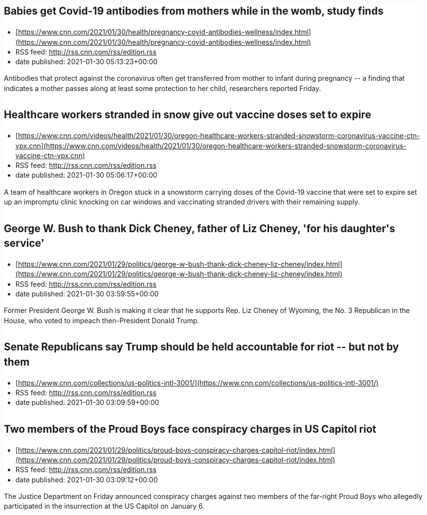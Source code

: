 ## Babies get Covid-19 antibodies from mothers while in the womb, study finds
 - [https://www.cnn.com/2021/01/30/health/pregnancy-covid-antibodies-wellness/index.html](https://www.cnn.com/2021/01/30/health/pregnancy-covid-antibodies-wellness/index.html)
 - RSS feed: http://rss.cnn.com/rss/edition.rss
 - date published: 2021-01-30 05:13:23+00:00

Antibodies that protect against the coronavirus often get transferred from mother to infant during pregnancy -- a finding that indicates a mother passes along at least some protection to her child, researchers reported Friday.

## Healthcare workers stranded in snow give out vaccine doses set to expire
 - [https://www.cnn.com/videos/health/2021/01/30/oregon-healthcare-workers-stranded-snowstorm-coronavirus-vaccine-ctn-vpx.cnn](https://www.cnn.com/videos/health/2021/01/30/oregon-healthcare-workers-stranded-snowstorm-coronavirus-vaccine-ctn-vpx.cnn)
 - RSS feed: http://rss.cnn.com/rss/edition.rss
 - date published: 2021-01-30 05:06:17+00:00

A team of healthcare workers in Oregon stuck in a snowstorm carrying doses of the Covid-19 vaccine that were set to expire set up an impromptu clinic knocking on car windows and vaccinating stranded drivers with their remaining supply.

## George W. Bush to thank Dick Cheney, father of Liz Cheney, 'for his daughter's service'
 - [https://www.cnn.com/2021/01/29/politics/george-w-bush-thank-dick-cheney-liz-cheney/index.html](https://www.cnn.com/2021/01/29/politics/george-w-bush-thank-dick-cheney-liz-cheney/index.html)
 - RSS feed: http://rss.cnn.com/rss/edition.rss
 - date published: 2021-01-30 03:59:55+00:00

Former President George W. Bush is making it clear that he supports Rep. Liz Cheney of Wyoming, the No. 3 Republican in the House, who voted to impeach then-President Donald Trump.

## Senate Republicans say Trump should be held accountable for riot -- but not by them
 - [https://www.cnn.com/collections/us-politics-intl-3001/](https://www.cnn.com/collections/us-politics-intl-3001/)
 - RSS feed: http://rss.cnn.com/rss/edition.rss
 - date published: 2021-01-30 03:09:59+00:00



## Two members of the Proud Boys face conspiracy charges in US Capitol riot
 - [https://www.cnn.com/2021/01/29/politics/proud-boys-conspiracy-charges-capitol-riot/index.html](https://www.cnn.com/2021/01/29/politics/proud-boys-conspiracy-charges-capitol-riot/index.html)
 - RSS feed: http://rss.cnn.com/rss/edition.rss
 - date published: 2021-01-30 03:09:12+00:00

The Justice Department on Friday announced conspiracy charges against two members of the far-right Proud Boys who allegedly participated in the insurrection at the US Capitol on January 6.
